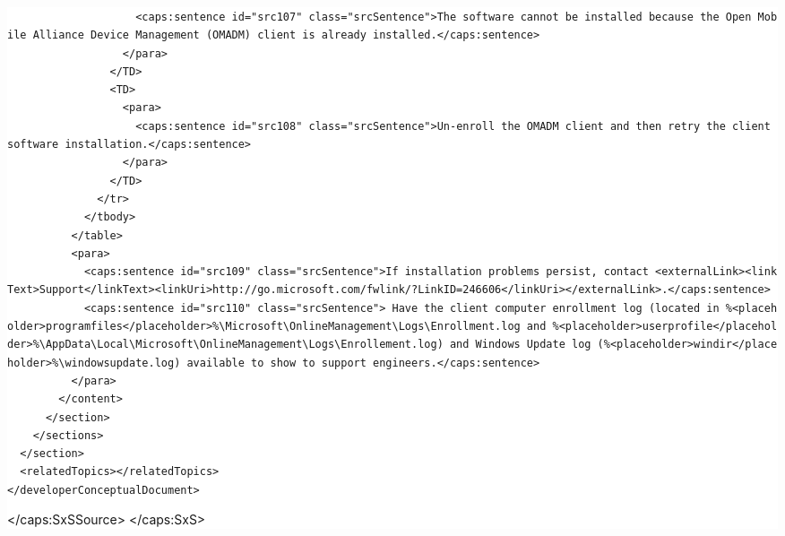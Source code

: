                         <caps:sentence id="src107" class="srcSentence">The software cannot be installed because the Open Mobile Alliance Device Management (OMADM) client is already installed.</caps:sentence>
                      </para>
                    </TD>
                    <TD>
                      <para>
                        <caps:sentence id="src108" class="srcSentence">Un-enroll the OMADM client and then retry the client software installation.</caps:sentence>
                      </para>
                    </TD>
                  </tr>
                </tbody>
              </table>
              <para>
                <caps:sentence id="src109" class="srcSentence">If installation problems persist, contact <externalLink><linkText>Support</linkText><linkUri>http://go.microsoft.com/fwlink/?LinkID=246606</linkUri></externalLink>.</caps:sentence>
                <caps:sentence id="src110" class="srcSentence"> Have the client computer enrollment log (located in %<placeholder>programfiles</placeholder>%\Microsoft\OnlineManagement\Logs\Enrollment.log and %<placeholder>userprofile</placeholder>%\AppData\Local\Microsoft\OnlineManagement\Logs\Enrollement.log) and Windows Update log (%<placeholder>windir</placeholder>%\windowsupdate.log) available to show to support engineers.</caps:sentence>
              </para>
            </content>
          </section>
        </sections>
      </section>
      <relatedTopics></relatedTopics>
    </developerConceptualDocument>
  </caps:SxSSource>
</caps:SxS>